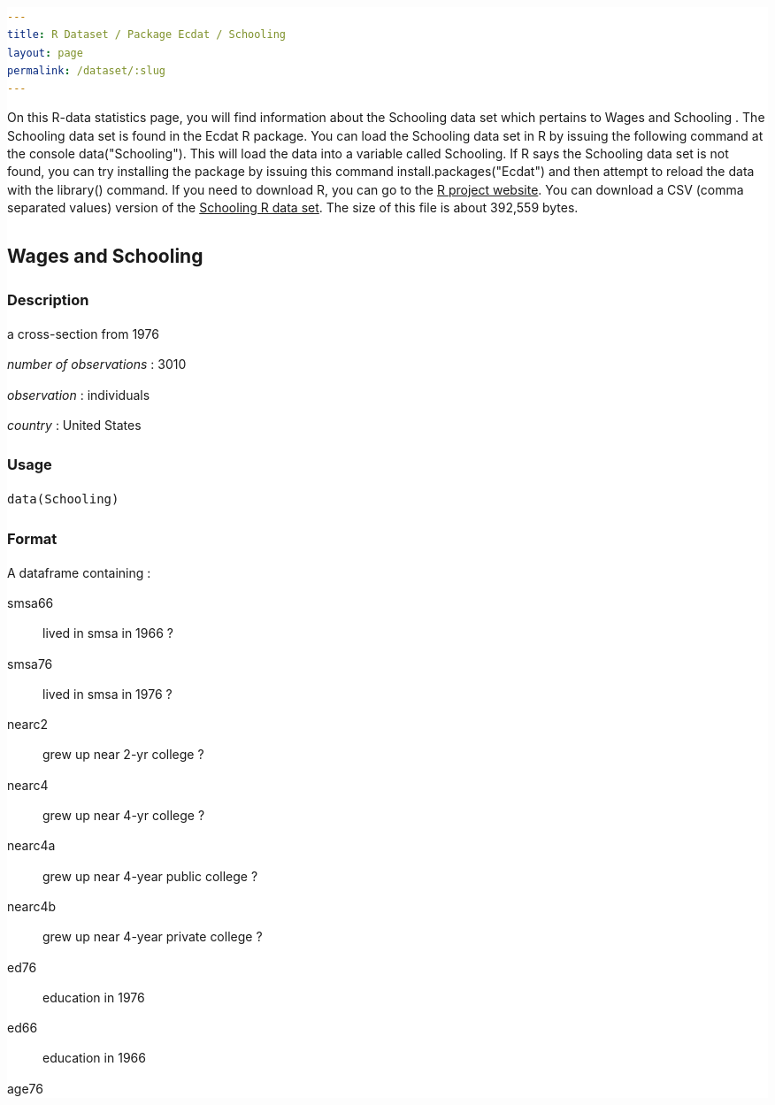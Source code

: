 ```yaml
---
title: R Dataset / Package Ecdat / Schooling
layout: page
permalink: /dataset/:slug
---
```

<div id="dataset-info">
<p>On this R-data statistics page, you will find information about the <span class="mono">Schooling</span> data set which pertains to Wages and Schooling . The <span class="mono">Schooling</span> data set is found in the <span class="mono">Ecdat</span> R package. You can load the <span class="mono">Schooling</span> data set in R by issuing the following command at the console <span class="mono">data("Schooling")</span>. This will load the data into a variable called <span class="mono">Schooling</span>. If R says the <span class="mono">Schooling</span> data set is not found, you can try installing the package by issuing this command <span class="mono">install.packages("Ecdat")</span> and then attempt to reload the data with the <span class="mono">library()</span> command. If you need to download R, you can go to the <a href="https://www.r-project.org">R project website</a>. You can download a CSV (comma separated values) version of the <span class="mono"><a href="../assets/data/csv/dataset-57817.csv">Schooling R data set</a></span>. The size of this file is about 392,559 bytes.</p><h2>Wages and Schooling</h2>
<h3>Description</h3>
<p>a cross-section from 1976</p>
<p><em>number of observations</em> : 3010</p>
<p><em>observation</em> : individuals</p>
<p><em>country</em> : United States</p>
<h3>Usage</h3>
<pre>data(Schooling)</pre>
<h3>Format</h3>
<p>A dataframe containing :</p>
<dl>
<dt>smsa66</dt>
<dd>
<p>lived in smsa in 1966 ?</p>
</dd>
<dt>smsa76</dt>
<dd>
<p>lived in smsa in 1976 ?</p>
</dd>
<dt>nearc2</dt>
<dd>
<p>grew up near 2-yr college ?</p>
</dd>
<dt>nearc4</dt>
<dd>
<p>grew up near 4-yr college ?</p>
</dd>
<dt>nearc4a</dt>
<dd>
<p>grew up near 4-year public college ?</p>
</dd>
<dt>nearc4b</dt>
<dd>
<p>grew up near 4-year private college ?</p>
</dd>
<dt>ed76</dt>
<dd>
<p>education in 1976</p>
</dd>
<dt>ed66</dt>
<dd>
<p>education in 1966</p>
</dd>
<dt>age76</dt>